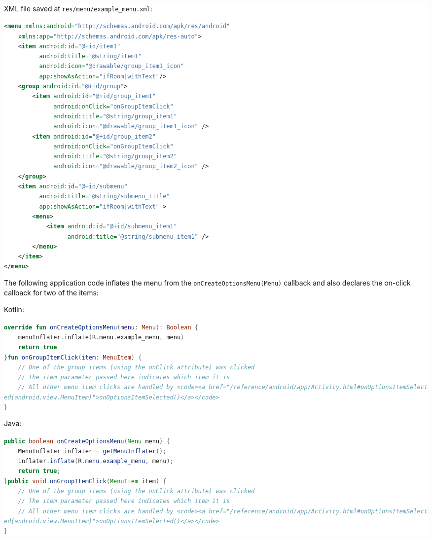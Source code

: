XML file saved at `res/menu/example_menu.xml`:

```xml
<menu xmlns:android="http://schemas.android.com/apk/res/android"
    xmlns:app="http://schemas.android.com/apk/res-auto">
    <item android:id="@+id/item1"
          android:title="@string/item1"
          android:icon="@drawable/group_item1_icon"
          app:showAsAction="ifRoom|withText"/>
    <group android:id="@+id/group">
        <item android:id="@+id/group_item1"
              android:onClick="onGroupItemClick"
              android:title="@string/group_item1"
              android:icon="@drawable/group_item1_icon" />
        <item android:id="@+id/group_item2"
              android:onClick="onGroupItemClick"
              android:title="@string/group_item2"
              android:icon="@drawable/group_item2_icon" />
    </group>
    <item android:id="@+id/submenu"
          android:title="@string/submenu_title"
          app:showAsAction="ifRoom|withText" >
        <menu>
            <item android:id="@+id/submenu_item1"
                  android:title="@string/submenu_item1" />
        </menu>
    </item>
</menu>
```

The following application code inflates the menu from the `onCreateOptionsMenu(Menu)` callback and also declares the on-click callback for two of the items:

Kotlin:

```kotlin
override fun onCreateOptionsMenu(menu: Menu): Boolean {
    menuInflater.inflate(R.menu.example_menu, menu)
    return true
}fun onGroupItemClick(item: MenuItem) {
    // One of the group items (using the onClick attribute) was clicked
    // The item parameter passed here indicates which item it is
    // All other menu item clicks are handled by <code><a href="/reference/android/app/Activity.html#onOptionsItemSelected(android.view.MenuItem)">onOptionsItemSelected()</a></code>
}
```

Java:

```java
public boolean onCreateOptionsMenu(Menu menu) {
    MenuInflater inflater = getMenuInflater();
    inflater.inflate(R.menu.example_menu, menu);
    return true;
}public void onGroupItemClick(MenuItem item) {
    // One of the group items (using the onClick attribute) was clicked
    // The item parameter passed here indicates which item it is
    // All other menu item clicks are handled by <code><a href="/reference/android/app/Activity.html#onOptionsItemSelected(android.view.MenuItem)">onOptionsItemSelected()</a></code>
}
```